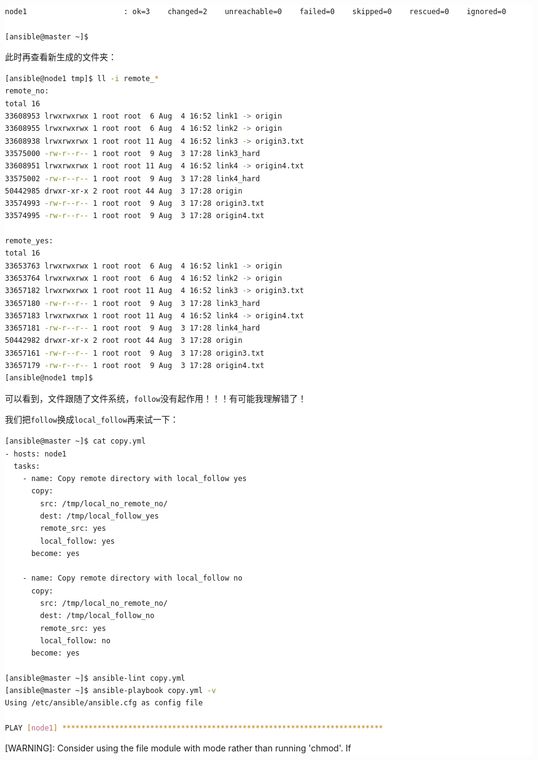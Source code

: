 ```sh
node1                      : ok=3    changed=2    unreachable=0    failed=0    skipped=0    rescued=0    ignored=0   

[ansible@master ~]$ 
```

此时再查看新生成的文件夹：

```sh
[ansible@node1 tmp]$ ll -i remote_*
remote_no:
total 16
33608953 lrwxrwxrwx 1 root root  6 Aug  4 16:52 link1 -> origin
33608955 lrwxrwxrwx 1 root root  6 Aug  4 16:52 link2 -> origin
33608938 lrwxrwxrwx 1 root root 11 Aug  4 16:52 link3 -> origin3.txt
33575000 -rw-r--r-- 1 root root  9 Aug  3 17:28 link3_hard
33608951 lrwxrwxrwx 1 root root 11 Aug  4 16:52 link4 -> origin4.txt
33575002 -rw-r--r-- 1 root root  9 Aug  3 17:28 link4_hard
50442985 drwxr-xr-x 2 root root 44 Aug  3 17:28 origin
33574993 -rw-r--r-- 1 root root  9 Aug  3 17:28 origin3.txt
33574995 -rw-r--r-- 1 root root  9 Aug  3 17:28 origin4.txt

remote_yes:
total 16
33653763 lrwxrwxrwx 1 root root  6 Aug  4 16:52 link1 -> origin
33653764 lrwxrwxrwx 1 root root  6 Aug  4 16:52 link2 -> origin
33657182 lrwxrwxrwx 1 root root 11 Aug  4 16:52 link3 -> origin3.txt
33657180 -rw-r--r-- 1 root root  9 Aug  3 17:28 link3_hard
33657183 lrwxrwxrwx 1 root root 11 Aug  4 16:52 link4 -> origin4.txt
33657181 -rw-r--r-- 1 root root  9 Aug  3 17:28 link4_hard
50442982 drwxr-xr-x 2 root root 44 Aug  3 17:28 origin
33657161 -rw-r--r-- 1 root root  9 Aug  3 17:28 origin3.txt
33657179 -rw-r--r-- 1 root root  9 Aug  3 17:28 origin4.txt
[ansible@node1 tmp]$ 
```

可以看到，文件跟随了文件系统，`follow`没有起作用！！！有可能我理解错了！



我们把`follow`换成`local_follow`再来试一下：

```sh
[ansible@master ~]$ cat copy.yml 
- hosts: node1
  tasks:
    - name: Copy remote directory with local_follow yes
      copy:
        src: /tmp/local_no_remote_no/
        dest: /tmp/local_follow_yes
        remote_src: yes
        local_follow: yes
      become: yes

    - name: Copy remote directory with local_follow no
      copy:
        src: /tmp/local_no_remote_no/
        dest: /tmp/local_follow_no
        remote_src: yes
        local_follow: no
      become: yes

[ansible@master ~]$ ansible-lint copy.yml 
[ansible@master ~]$ ansible-playbook copy.yml -v
Using /etc/ansible/ansible.cfg as config file

PLAY [node1] *************************************************************************
```

[WARNING]: Consider using the file module with mode rather than running 'chmod'.  If
